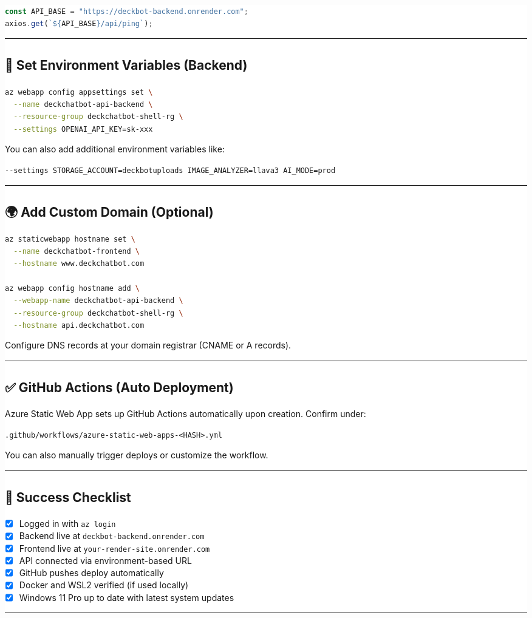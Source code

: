 ```js
const API_BASE = "https://deckbot-backend.onrender.com";
axios.get(`${API_BASE}/api/ping`);
```

---

## 🔐 Set Environment Variables (Backend)

```bash
az webapp config appsettings set \
  --name deckchatbot-api-backend \
  --resource-group deckchatbot-shell-rg \
  --settings OPENAI_API_KEY=sk-xxx
```

You can also add additional environment variables like:

```bash
--settings STORAGE_ACCOUNT=deckbotuploads IMAGE_ANALYZER=llava3 AI_MODE=prod
```

---

## 🌍 Add Custom Domain (Optional)

```bash
az staticwebapp hostname set \
  --name deckchatbot-frontend \
  --hostname www.deckchatbot.com

az webapp config hostname add \
  --webapp-name deckchatbot-api-backend \
  --resource-group deckchatbot-shell-rg \
  --hostname api.deckchatbot.com
```

Configure DNS records at your domain registrar (CNAME or A records).

---

## ✅ GitHub Actions (Auto Deployment)

Azure Static Web App sets up GitHub Actions automatically upon creation. Confirm under:

```
.github/workflows/azure-static-web-apps-<HASH>.yml
```

You can also manually trigger deploys or customize the workflow.

---

## 🚀 Success Checklist

* [x] Logged in with `az login`
* [x] Backend live at `deckbot-backend.onrender.com`
* [x] Frontend live at `your-render-site.onrender.com`
* [x] API connected via environment-based URL
* [x] GitHub pushes deploy automatically
* [x] Docker and WSL2 verified (if used locally)
* [x] Windows 11 Pro up to date with latest system updates

---